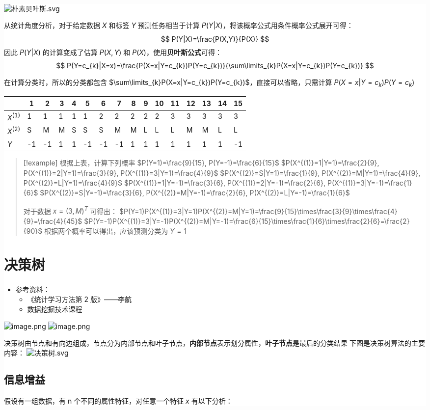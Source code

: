 ![朴素贝叶斯.svg](https://obsidian-pic-1258776558.cos.ap-nanjing.myqcloud.com/blog/%E6%9C%B4%E7%B4%A0%E8%B4%9D%E5%8F%B6%E6%96%AF.svg)

从统计角度分析，对于给定数据 $X$ 和标签 $Y$ 预测任务相当于计算 $P(Y|X)$，将该概率公式用条件概率公式展开可得：
$$
P(Y|X)=\frac{P(X,Y)}{P(X)}
$$
因此 $P(Y|X)$ 的计算变成了估算 $P(X,Y)$ 和 $P(X)$，使用**贝叶斯公式**可得：
$$
P(Y=c_{k}|X=x)=\frac{P(X=x|Y=c_{k})P(Y=c_{k})}{\sum\limits_{k}P(X=x|Y=c_{k})P(Y=c_{k})}
$$

在计算分类时，所以的分类都包含 $\sum\limits_{k}P(X=x|Y=c_{k})P(Y=c_{k})$，直接可以省略，只需计算 $P(X=x|Y=c_{k})P(Y=c_{k})$

|           | 1   | 2   | 3   | 4   | 5   | 6   | 7   | 8   | 9   | 10  | 11  | 12  | 13  | 14  | 15  |
| --------- | --- | --- | --- | --- | --- | --- | --- | --- | --- | --- | --- | --- | --- | --- | --- |
| $X^{(1)}$ | 1   | 1   | 1   | 1   | 1   | 2   | 2   | 2   | 2   | 2   | 3   | 3   | 3   | 3   | 3   |
| $X^{(2)}$ | S   | M   | M   | S   | S   | S   | M   | M   | L   | L   | L   | M   | M   | L   | L   |
| $Y$       | -1  | -1  | 1   | 1   | -1  | -1  | -1  | 1   | 1   | 1   | 1   | 1   | 1   | 1   | -1  |

> [!example]
> 根据上表，计算下列概率
> $P(Y=1)=\frac{9}{15}, P(Y=-1)=\frac{6}{15}$
> $P(X^{(1)}=1|Y=1)=\frac{2}{9}, P(X^{(1)}=2|Y=1)=\frac{3}{9}, P(X^{(1)}=3|Y=1)=\frac{4}{9}$
> $P(X^{(2)}=S|Y=1)=\frac{1}{9}, P(X^{(2)}=M|Y=1)=\frac{4}{9}, P(X^{(2)}=L|Y=1)=\frac{4}{9}$
> $P(X^{(1)}=1|Y=-1)=\frac{3}{6}, P(X^{(1)}=2|Y=-1)=\frac{2}{6}, P(X^{(1)}=3|Y=-1)=\frac{1}{6}$
> $P(X^{(2)}=S|Y=-1)=\frac{3}{6}, P(X^{(2)}=M|Y=-1)=\frac{2}{6}, P(X^{(2)}=L|Y=-1)=\frac{1}{6}$
> 
> 对于数据 $x=(3,M)^T$ 可得出：
> $P(Y=1)P(X^{(1)}=3|Y=1)P(X^{(2)}=M|Y=1)=\frac{9}{15}\times\frac{3}{9}\times\frac{4}{9}=\frac{4}{45}$
> $P(Y=-1)P(X^{(1)}=3|Y=-1)P(X^{(2)}=M|Y=-1)=\frac{6}{15}\times\frac{1}{6}\times\frac{2}{6}=\frac{2}{90}$
> 根据两个概率可以得出，应该预测分类为 $Y=1$

# 决策树

- 参考资料：
	- 《统计学习方法第 2 版》——李航
	- 数据挖掘技术课程

![image.png](https://obsidian-pic-1258776558.cos.ap-nanjing.myqcloud.com/blog/20230606104020.png)
![image.png](https://obsidian-pic-1258776558.cos.ap-nanjing.myqcloud.com/blog/20230606104138.png)


决策树由节点和有向边组成，节点分为内部节点和叶子节点，**内部节点**表示划分属性，**叶子节点**是最后的分类结果
下图是决策树算法的主要内容：
![决策树.svg](https://obsidian-pic-1258776558.cos.ap-nanjing.myqcloud.com/blog/%E5%86%B3%E7%AD%96%E6%A0%91.svg)

## 信息增益
假设有一组数据，有 n 个不同的属性特征，对任意一个特征 $x$ 有以下分析：

